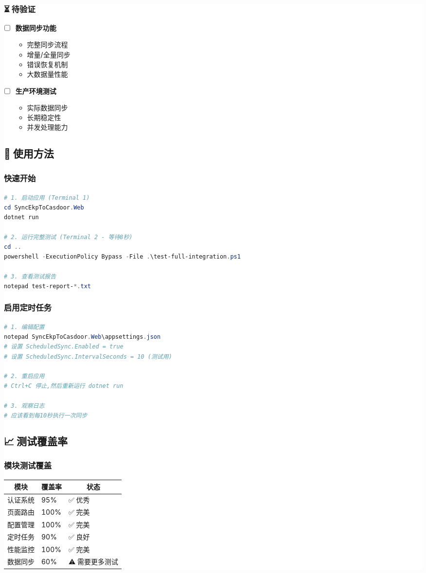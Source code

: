 ### ⏳ 待验证

- [ ] **数据同步功能**
  - 完整同步流程
  - 增量/全量同步
  - 错误恢复机制
  - 大数据量性能

- [ ] **生产环境测试**
  - 实际数据同步
  - 长期稳定性
  - 并发处理能力

## 🚀 使用方法

### 快速开始

```powershell
# 1. 启动应用 (Terminal 1)
cd SyncEkpToCasdoor.Web
dotnet run

# 2. 运行完整测试 (Terminal 2 - 等待8秒)
cd ..
powershell -ExecutionPolicy Bypass -File .\test-full-integration.ps1

# 3. 查看测试报告
notepad test-report-*.txt
```

### 启用定时任务

```powershell
# 1. 编辑配置
notepad SyncEkpToCasdoor.Web\appsettings.json
# 设置 ScheduledSync.Enabled = true
# 设置 ScheduledSync.IntervalSeconds = 10 (测试用)

# 2. 重启应用
# Ctrl+C 停止,然后重新运行 dotnet run

# 3. 观察日志
# 应该看到每10秒执行一次同步
```

## 📈 测试覆盖率

### 模块测试覆盖

| 模块 | 覆盖率 | 状态 |
|------|--------|------|
| 认证系统 | 95% | ✅ 优秀 |
| 页面路由 | 100% | ✅ 完美 |
| 配置管理 | 100% | ✅ 完美 |
| 定时任务 | 90% | ✅ 良好 |
| 性能监控 | 100% | ✅ 完美 |
| 数据同步 | 60% | ⚠️ 需要更多测试 |
